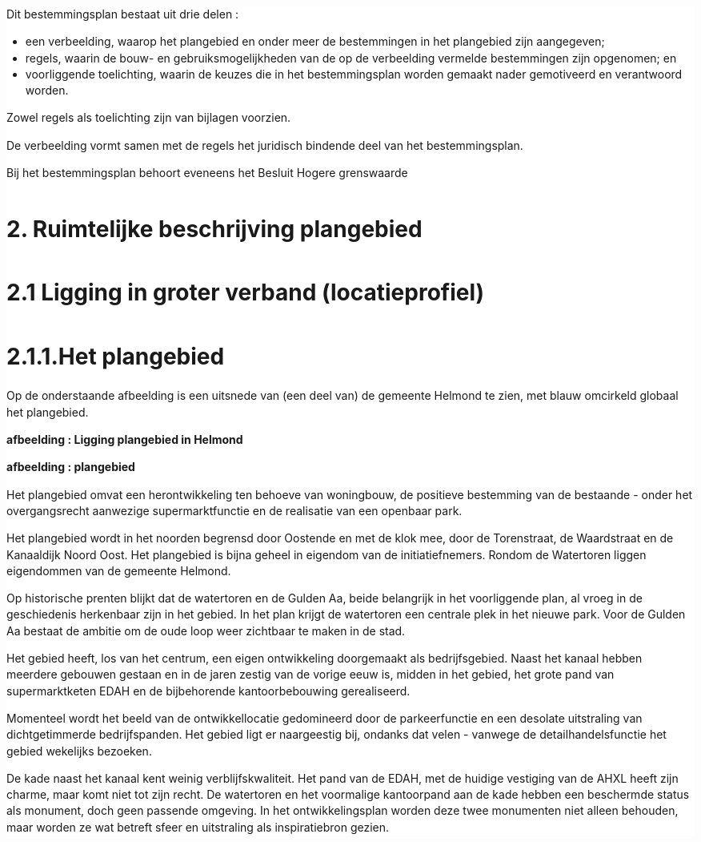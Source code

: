 Dit bestemmingsplan bestaat uit drie delen :

- een verbeelding, waarop het plangebied en onder meer de bestemmingen in het plangebied zijn aangegeven;
- regels, waarin de bouw- en gebruiksmogelijkheden van de op de verbeelding vermelde bestemmingen zijn opgenomen; en
- voorliggende toelichting, waarin de keuzes die in het bestemmingsplan worden gemaakt nader gemotiveerd en verantwoord worden.

Zowel regels als toelichting zijn van bijlagen voorzien.

De verbeelding vormt samen met de regels het juridisch bindende deel van het bestemmingsplan.

Bij het bestemmingsplan behoort eveneens het Besluit Hogere grenswaarde

# <span id="page-7-0"></span>**2. Ruimtelijke beschrijving plangebied**

# <span id="page-7-1"></span>**2.1 Ligging in groter verband (locatieprofiel)**

# **2.1.1.Het plangebied**

Op de onderstaande afbeelding is een uitsnede van (een deel van) de gemeente Helmond te zien, met blauw omcirkeld globaal het plangebied.

**afbeelding : Ligging plangebied in Helmond**

**afbeelding : plangebied**

Het plangebied omvat een herontwikkeling ten behoeve van woningbouw, de positieve bestemming van de bestaande - onder het overgangsrecht aanwezige supermarktfunctie en de realisatie van een openbaar park.

Het plangebied wordt in het noorden begrensd door Oostende en met de klok mee, door de Torenstraat, de Waardstraat en de Kanaaldijk Noord Oost. Het plangebied is bijna geheel in eigendom van de initiatiefnemers. Rondom de Watertoren liggen eigendommen van de gemeente Helmond.

Op historische prenten blijkt dat de watertoren en de Gulden Aa, beide belangrijk in het voorliggende plan, al vroeg in de geschiedenis herkenbaar zijn in het gebied. In het plan krijgt de watertoren een centrale plek in het nieuwe park. Voor de Gulden Aa bestaat de ambitie om de oude loop weer zichtbaar te maken in de stad.

Het gebied heeft, los van het centrum, een eigen ontwikkeling doorgemaakt als bedrijfsgebied. Naast het kanaal hebben meerdere gebouwen gestaan en in de jaren zestig van de vorige eeuw is, midden in het gebied, het grote pand van supermarktketen EDAH en de bijbehorende kantoorbebouwing gerealiseerd.

Momenteel wordt het beeld van de ontwikkellocatie gedomineerd door de parkeerfunctie en een desolate uitstraling van dichtgetimmerde bedrijfspanden. Het gebied ligt er naargeestig bij, ondanks dat velen - vanwege de detailhandelsfunctie het gebied wekelijks bezoeken.

De kade naast het kanaal kent weinig verblijfskwaliteit. Het pand van de EDAH, met de huidige vestiging van de AHXL heeft zijn charme, maar komt niet tot zijn recht. De watertoren en het voormalige kantoorpand aan de kade hebben een beschermde status als monument, doch geen passende omgeving. In het ontwikkelingsplan worden deze twee monumenten niet alleen behouden, maar worden ze wat betreft sfeer en uitstraling als inspiratiebron gezien.

